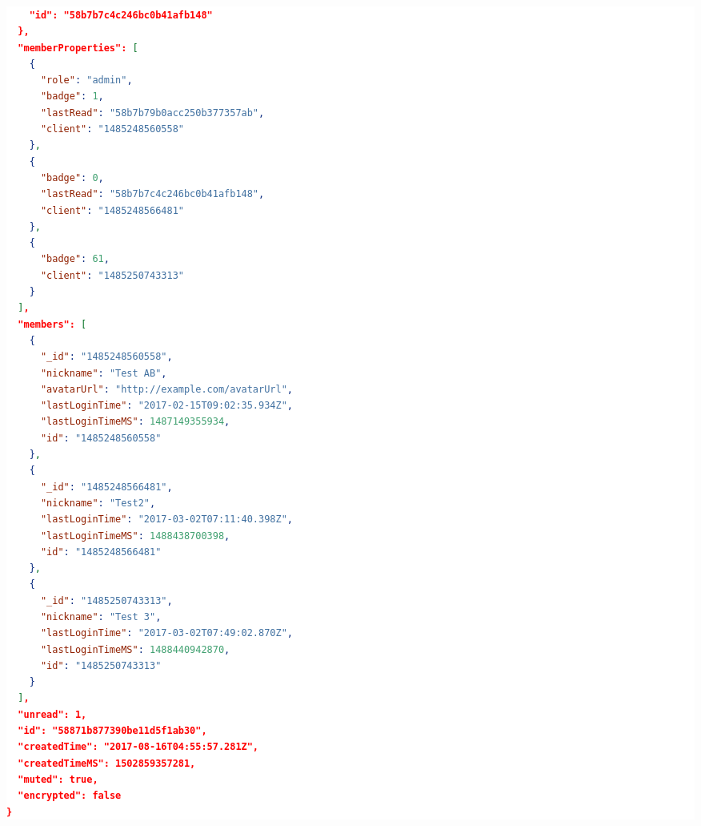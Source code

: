 ```json
    "id": "58b7b7c4c246bc0b41afb148"
  },
  "memberProperties": [
    {
      "role": "admin",
      "badge": 1,
      "lastRead": "58b7b79b0acc250b377357ab",
      "client": "1485248560558"
    },
    {
      "badge": 0,
      "lastRead": "58b7b7c4c246bc0b41afb148",
      "client": "1485248566481"
    },
    {
      "badge": 61,
      "client": "1485250743313"
    }
  ],
  "members": [
    {
      "_id": "1485248560558",
      "nickname": "Test AB",
      "avatarUrl": "http://example.com/avatarUrl",
      "lastLoginTime": "2017-02-15T09:02:35.934Z",
      "lastLoginTimeMS": 1487149355934,
      "id": "1485248560558"
    },
    {
      "_id": "1485248566481",
      "nickname": "Test2",
      "lastLoginTime": "2017-03-02T07:11:40.398Z",
      "lastLoginTimeMS": 1488438700398,
      "id": "1485248566481"
    },
    {
      "_id": "1485250743313",
      "nickname": "Test 3",
      "lastLoginTime": "2017-03-02T07:49:02.870Z",
      "lastLoginTimeMS": 1488440942870,
      "id": "1485250743313"
    }
  ],
  "unread": 1,
  "id": "58871b877390be11d5f1ab30",
  "createdTime": "2017-08-16T04:55:57.281Z",
  "createdTimeMS": 1502859357281,
  "muted": true,
  "encrypted": false
}
```
